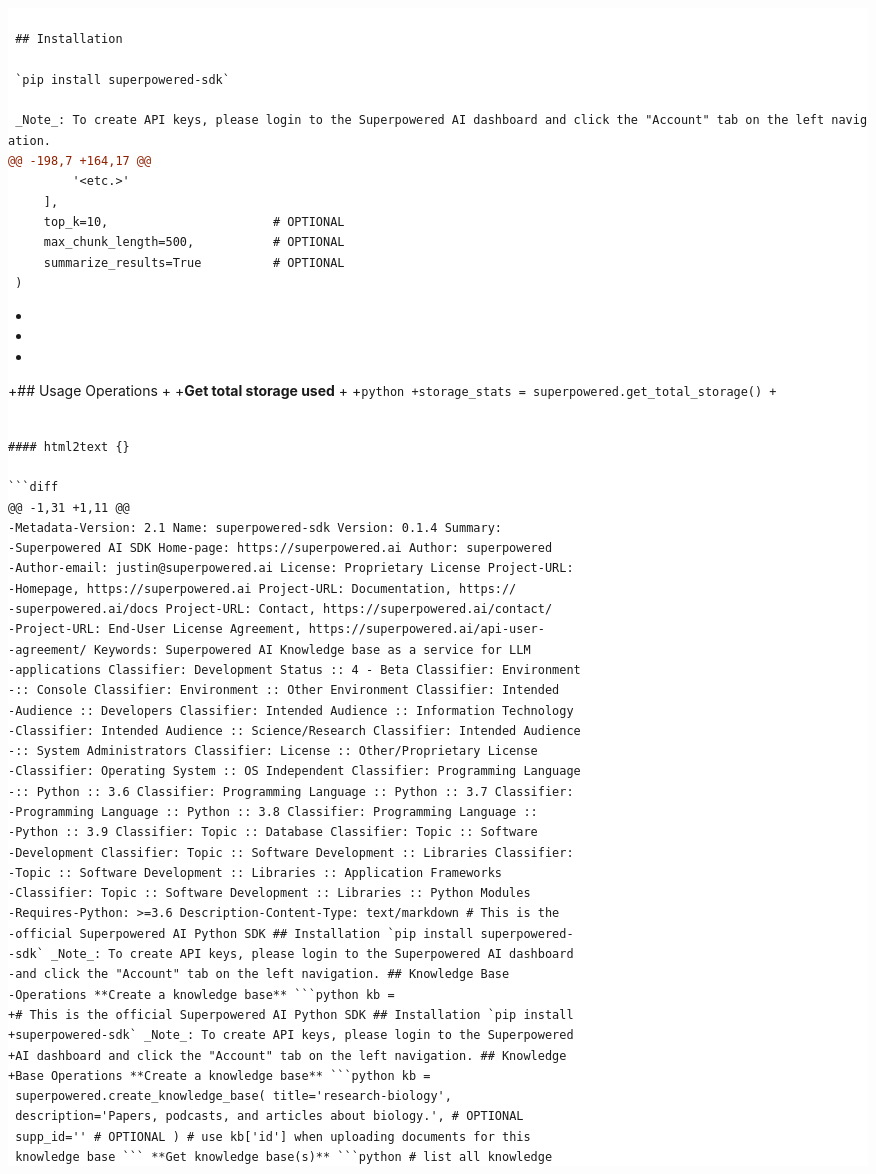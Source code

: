 ```diff
 
 ## Installation
 
 `pip install superpowered-sdk`
 
 _Note_: To create API keys, please login to the Superpowered AI dashboard and click the "Account" tab on the left navigation.
@@ -198,7 +164,17 @@
         '<etc.>'
     ],
     top_k=10,                       # OPTIONAL
     max_chunk_length=500,           # OPTIONAL
     summarize_results=True          # OPTIONAL
 )
 ```
+
+
+
+## Usage Operations
+
+**Get total storage used**
+
+```python
+storage_stats = superpowered.get_total_storage()
+```
```

#### html2text {}

```diff
@@ -1,31 +1,11 @@
-Metadata-Version: 2.1 Name: superpowered-sdk Version: 0.1.4 Summary:
-Superpowered AI SDK Home-page: https://superpowered.ai Author: superpowered
-Author-email: justin@superpowered.ai License: Proprietary License Project-URL:
-Homepage, https://superpowered.ai Project-URL: Documentation, https://
-superpowered.ai/docs Project-URL: Contact, https://superpowered.ai/contact/
-Project-URL: End-User License Agreement, https://superpowered.ai/api-user-
-agreement/ Keywords: Superpowered AI Knowledge base as a service for LLM
-applications Classifier: Development Status :: 4 - Beta Classifier: Environment
-:: Console Classifier: Environment :: Other Environment Classifier: Intended
-Audience :: Developers Classifier: Intended Audience :: Information Technology
-Classifier: Intended Audience :: Science/Research Classifier: Intended Audience
-:: System Administrators Classifier: License :: Other/Proprietary License
-Classifier: Operating System :: OS Independent Classifier: Programming Language
-:: Python :: 3.6 Classifier: Programming Language :: Python :: 3.7 Classifier:
-Programming Language :: Python :: 3.8 Classifier: Programming Language ::
-Python :: 3.9 Classifier: Topic :: Database Classifier: Topic :: Software
-Development Classifier: Topic :: Software Development :: Libraries Classifier:
-Topic :: Software Development :: Libraries :: Application Frameworks
-Classifier: Topic :: Software Development :: Libraries :: Python Modules
-Requires-Python: >=3.6 Description-Content-Type: text/markdown # This is the
-official Superpowered AI Python SDK ## Installation `pip install superpowered-
-sdk` _Note_: To create API keys, please login to the Superpowered AI dashboard
-and click the "Account" tab on the left navigation. ## Knowledge Base
-Operations **Create a knowledge base** ```python kb =
+# This is the official Superpowered AI Python SDK ## Installation `pip install
+superpowered-sdk` _Note_: To create API keys, please login to the Superpowered
+AI dashboard and click the "Account" tab on the left navigation. ## Knowledge
+Base Operations **Create a knowledge base** ```python kb =
 superpowered.create_knowledge_base( title='research-biology',
 description='Papers, podcasts, and articles about biology.', # OPTIONAL
 supp_id='' # OPTIONAL ) # use kb['id'] when uploading documents for this
 knowledge base ``` **Get knowledge base(s)** ```python # list all knowledge
```